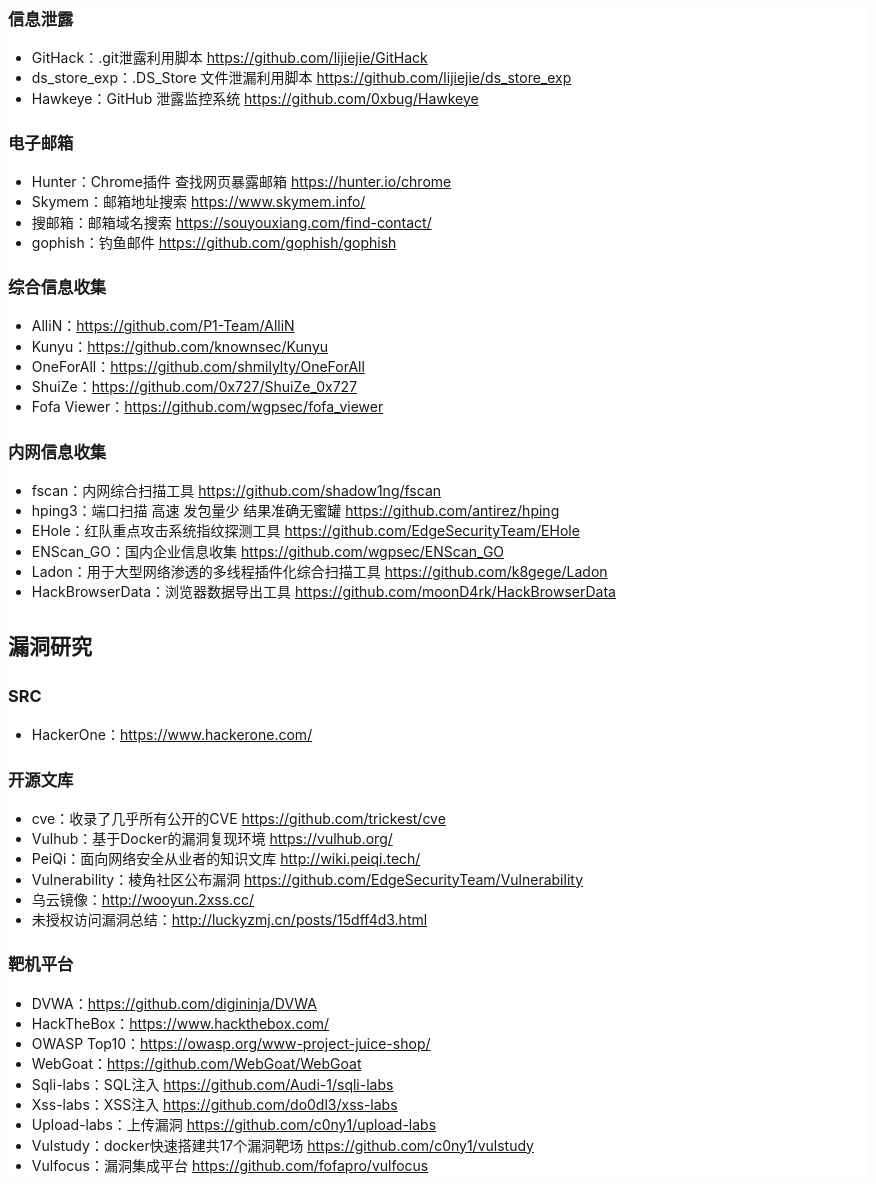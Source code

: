 ### 信息泄露

- GitHack：.git泄露利用脚本 https://github.com/lijiejie/GitHack
- ds_store_exp：.DS_Store 文件泄漏利用脚本 https://github.com/lijiejie/ds_store_exp
- Hawkeye：GitHub 泄露监控系统 https://github.com/0xbug/Hawkeye 

### 电子邮箱

- Hunter：Chrome插件 查找网页暴露邮箱 https://hunter.io/chrome
- Skymem：邮箱地址搜索 https://www.skymem.info/
- 搜邮箱：邮箱域名搜索 https://souyouxiang.com/find-contact/
- gophish：钓鱼邮件 https://github.com/gophish/gophish

### 综合信息收集

- AlliN：https://github.com/P1-Team/AlliN
- Kunyu：https://github.com/knownsec/Kunyu
- OneForAll：https://github.com/shmilylty/OneForAll
- ShuiZe：https://github.com/0x727/ShuiZe_0x727
- Fofa Viewer：https://github.com/wgpsec/fofa_viewer

### 内网信息收集

- fscan：内网综合扫描工具 https://github.com/shadow1ng/fscan
- hping3：端口扫描 高速 发包量少 结果准确无蜜罐 https://github.com/antirez/hping
- EHole：红队重点攻击系统指纹探测工具 https://github.com/EdgeSecurityTeam/EHole
- ENScan_GO：国内企业信息收集 https://github.com/wgpsec/ENScan_GO
- Ladon：用于大型网络渗透的多线程插件化综合扫描工具 https://github.com/k8gege/Ladon
- HackBrowserData：浏览器数据导出工具 https://github.com/moonD4rk/HackBrowserData

## 漏洞研究

### SRC

- HackerOne：https://www.hackerone.com/

### 开源文库

- cve：收录了几乎所有公开的CVE https://github.com/trickest/cve
- Vulhub：基于Docker的漏洞复现环境 https://vulhub.org/
- PeiQi：面向网络安全从业者的知识文库 http://wiki.peiqi.tech/
- Vulnerability：棱角社区公布漏洞 https://github.com/EdgeSecurityTeam/Vulnerability
- 乌云镜像：http://wooyun.2xss.cc/
- 未授权访问漏洞总结：http://luckyzmj.cn/posts/15dff4d3.html

### 靶机平台

- DVWA：https://github.com/digininja/DVWA
- HackTheBox：https://www.hackthebox.com/
- OWASP Top10：https://owasp.org/www-project-juice-shop/
- WebGoat：https://github.com/WebGoat/WebGoat
- Sqli-labs：SQL注入 https://github.com/Audi-1/sqli-labs
- Xss-labs：XSS注入 https://github.com/do0dl3/xss-labs
- Upload-labs：上传漏洞 https://github.com/c0ny1/upload-labs
- Vulstudy：docker快速搭建共17个漏洞靶场 https://github.com/c0ny1/vulstudy
- Vulfocus：漏洞集成平台 https://github.com/fofapro/vulfocus
